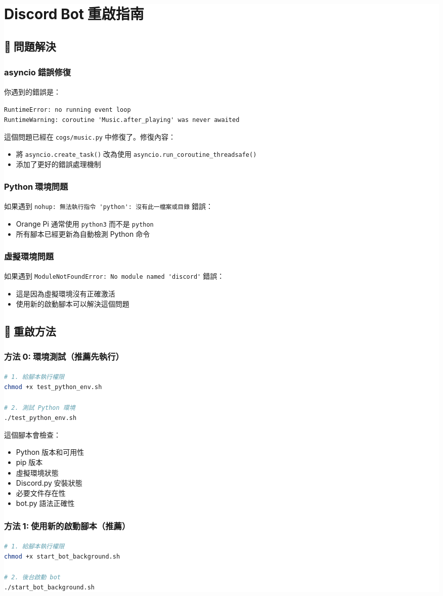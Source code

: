 # Discord Bot 重啟指南

## 🔧 問題解決

### asyncio 錯誤修復

你遇到的錯誤是：
```
RuntimeError: no running event loop
RuntimeWarning: coroutine 'Music.after_playing' was never awaited
```

這個問題已經在 `cogs/music.py` 中修復了。修復內容：
- 將 `asyncio.create_task()` 改為使用 `asyncio.run_coroutine_threadsafe()`
- 添加了更好的錯誤處理機制

### Python 環境問題

如果遇到 `nohup: 無法執行指令 'python': 沒有此一檔案或目錄` 錯誤：
- Orange Pi 通常使用 `python3` 而不是 `python`
- 所有腳本已經更新為自動檢測 Python 命令

### 虛擬環境問題

如果遇到 `ModuleNotFoundError: No module named 'discord'` 錯誤：
- 這是因為虛擬環境沒有正確激活
- 使用新的啟動腳本可以解決這個問題

## 🚀 重啟方法

### 方法 0: 環境測試（推薦先執行）

```bash
# 1. 給腳本執行權限
chmod +x test_python_env.sh

# 2. 測試 Python 環境
./test_python_env.sh
```

這個腳本會檢查：
- Python 版本和可用性
- pip 版本
- 虛擬環境狀態
- Discord.py 安裝狀態
- 必要文件存在性
- bot.py 語法正確性

### 方法 1: 使用新的啟動腳本（推薦）

```bash
# 1. 給腳本執行權限
chmod +x start_bot_background.sh

# 2. 後台啟動 bot
./start_bot_background.sh
```
